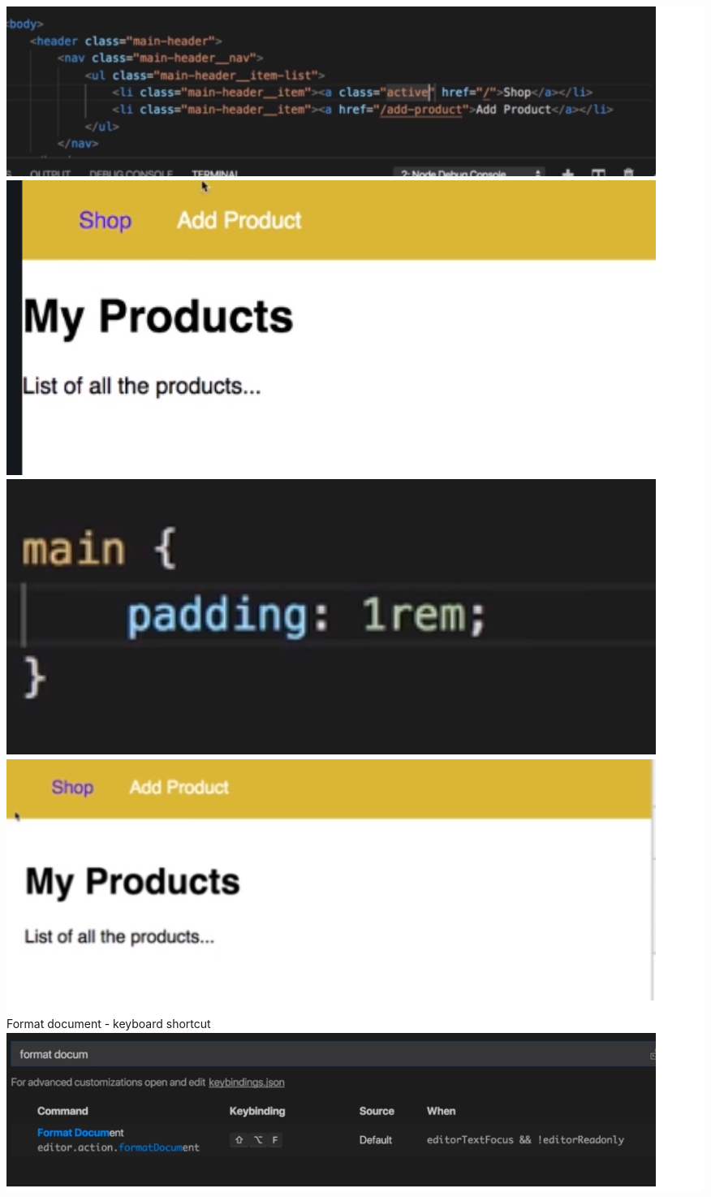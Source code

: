 <img src="./assets/S5/121.png" alt="packages" width="800"/> 
<img src="./assets/S5/122.png" alt="packages" width="800"/> 
<img src="./assets/S5/123.png" alt="packages" width="800"/> 
<img src="./assets/S5/124.png" alt="packages" width="800"/> 

Format document - keyboard shortcut
<img src="./assets/S5/125.png" alt="packages" width="800"/> 
